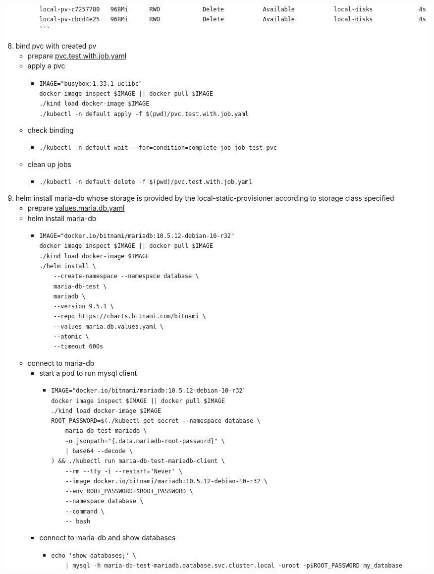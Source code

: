               local-pv-c7257780   968Mi      RWO            Delete           Available           local-disks             4s
              local-pv-cbcd4e25   968Mi      RWO            Delete           Available           local-disks             4s
              ```
8. bind pvc with created pv
    + prepare [pvc.test.with.job.yaml](resources/local-static-provisioner/pvc.test.with.job.yaml.md)
    + apply a pvc
        * ```shell
          IMAGE="busybox:1.33.1-uclibc"
          docker image inspect $IMAGE || docker pull $IMAGE
          ./kind load docker-image $IMAGE
          ./kubectl -n default apply -f $(pwd)/pvc.test.with.job.yaml
          ```
    + check binding
        * ```shell
          ./kubectl -n default wait --for=condition=complete job job-test-pvc
          ```
    + clean up jobs
        * ```shell
          ./kubectl -n default delete -f $(pwd)/pvc.test.with.job.yaml
          ```
9. helm install maria-db whose storage is provided by the local-static-provisioner according to storage class specified
    + prepare [values.maria.db.yaml](resources/local-static-provisioner/maria.db.values.yaml.md)
    + helm install maria-db
        * ```shell
          IMAGE="docker.io/bitnami/mariadb:10.5.12-debian-10-r32"
          docker image inspect $IMAGE || docker pull $IMAGE
          ./kind load docker-image $IMAGE
          ./helm install \
              --create-namespace --namespace database \
              maria-db-test \
              mariadb \
              --version 9.5.1 \
              --repo https://charts.bitnami.com/bitnami \
              --values maria.db.values.yaml \
              --atomic \
              --timeout 600s
          ```
    + connect to maria-db
        * start a pod to run mysql client
            + ```shell
              IMAGE="docker.io/bitnami/mariadb:10.5.12-debian-10-r32"
              docker image inspect $IMAGE || docker pull $IMAGE
              ./kind load docker-image $IMAGE
              ROOT_PASSWORD=$(./kubectl get secret --namespace database \
                  maria-db-test-mariadb \
                  -o jsonpath="{.data.mariadb-root-password}" \
                  | base64 --decode \
              ) && ./kubectl run maria-db-test-mariadb-client \
                  --rm --tty -i --restart='Never' \
                  --image docker.io/bitnami/mariadb:10.5.12-debian-10-r32 \
                  --env ROOT_PASSWORD=$ROOT_PASSWORD \
                  --namespace database \
                  --command \
                  -- bash
              ```
        * connect to maria-db and show databases
            + ```shell
              echo 'show databases;' \
                  | mysql -h maria-db-test-mariadb.database.svc.cluster.local -uroot -p$ROOT_PASSWORD my_database
